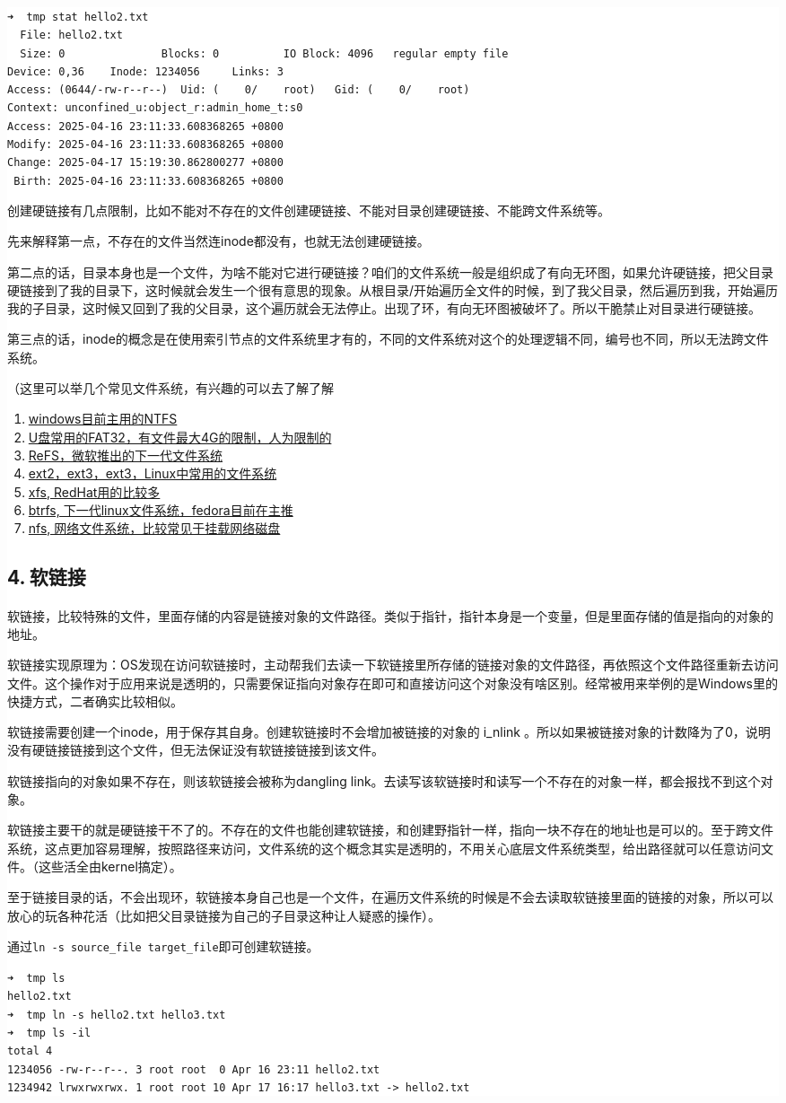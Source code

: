 ```shell
➜  tmp stat hello2.txt                                                                                                                                                                                                                      
  File: hello2.txt
  Size: 0               Blocks: 0          IO Block: 4096   regular empty file
Device: 0,36    Inode: 1234056     Links: 3
Access: (0644/-rw-r--r--)  Uid: (    0/    root)   Gid: (    0/    root)
Context: unconfined_u:object_r:admin_home_t:s0
Access: 2025-04-16 23:11:33.608368265 +0800
Modify: 2025-04-16 23:11:33.608368265 +0800
Change: 2025-04-17 15:19:30.862800277 +0800
 Birth: 2025-04-16 23:11:33.608368265 +0800
```

创建硬链接有几点限制，比如不能对不存在的文件创建硬链接、不能对目录创建硬链接、不能跨文件系统等。

先来解释第一点，不存在的文件当然连inode都没有，也就无法创建硬链接。

第二点的话，目录本身也是一个文件，为啥不能对它进行硬链接？咱们的文件系统一般是组织成了有向无环图，如果允许硬链接，把父目录硬链接到了我的目录下，这时候就会发生一个很有意思的现象。从根目录/开始遍历全文件的时候，到了我父目录，然后遍历到我，开始遍历我的子目录，这时候又回到了我的父目录，这个遍历就会无法停止。出现了环，有向无环图被破坏了。所以干脆禁止对目录进行硬链接。

第三点的话，inode的概念是在使用索引节点的文件系统里才有的，不同的文件系统对这个的处理逻辑不同，编号也不同，所以无法跨文件系统。

（这里可以举几个常见文件系统，有兴趣的可以去了解了解

1. [windows目前主用的NTFS](https://zh.wikipedia.org/wiki/NTFS)
2. [U盘常用的FAT32，有文件最大4G的限制，人为限制的](https://zh.wikipedia.org/wiki/%E6%AA%94%E6%A1%88%E9%85%8D%E7%BD%AE%E8%A1%A8#FAT32)
3. [ReFS，微软推出的下一代文件系统](https://zh.wikipedia.org/wiki/ReFS)
4. [ext2，ext3，ext3，Linux中常用的文件系统](https://zh.wikipedia.org/wiki/Ext4)
5. [xfs, RedHat用的比较多](https://zh.wikipedia.org/wiki/XFS)
6. [btrfs, 下一代linux文件系统，fedora目前在主推](https://zh.wikipedia.org/wiki/Btrfs)
7. [nfs, 网络文件系统，比较常见于挂载网络磁盘](https://zh.wikipedia.org/wiki/%E7%BD%91%E7%BB%9C%E6%96%87%E4%BB%B6%E7%B3%BB%E7%BB%9F)

## 4. 软链接

软链接，比较特殊的文件，里面存储的内容是链接对象的文件路径。类似于指针，指针本身是一个变量，但是里面存储的值是指向的对象的地址。

软链接实现原理为：OS发现在访问软链接时，主动帮我们去读一下软链接里所存储的链接对象的文件路径，再依照这个文件路径重新去访问文件。这个操作对于应用来说是透明的，只需要保证指向对象存在即可和直接访问这个对象没有啥区别。经常被用来举例的是Windows里的快捷方式，二者确实比较相似。

软链接需要创建一个inode，用于保存其自身。创建软链接时不会增加被链接的对象的 i_nlink 。所以如果被链接对象的计数降为了0，说明没有硬链接链接到这个文件，但无法保证没有软链接链接到该文件。

软链接指向的对象如果不存在，则该软链接会被称为dangling link。去读写该软链接时和读写一个不存在的对象一样，都会报找不到这个对象。

软链接主要干的就是硬链接干不了的。不存在的文件也能创建软链接，和创建野指针一样，指向一块不存在的地址也是可以的。至于跨文件系统，这点更加容易理解，按照路径来访问，文件系统的这个概念其实是透明的，不用关心底层文件系统类型，给出路径就可以任意访问文件。（这些活全由kernel搞定）。

至于链接目录的话，不会出现环，软链接本身自己也是一个文件，在遍历文件系统的时候是不会去读取软链接里面的链接的对象，所以可以放心的玩各种花活（比如把父目录链接为自己的子目录这种让人疑惑的操作）。

通过`ln -s source_file target_file`即可创建软链接。

```shell
➜  tmp ls                                                                                                                                                                                                                                   
hello2.txt
➜  tmp ln -s hello2.txt hello3.txt                                                                                                                                                                                                          
➜  tmp ls -il                                                                                                                                                                                                                               
total 4
1234056 -rw-r--r--. 3 root root  0 Apr 16 23:11 hello2.txt
1234942 lrwxrwxrwx. 1 root root 10 Apr 17 16:17 hello3.txt -> hello2.txt
```